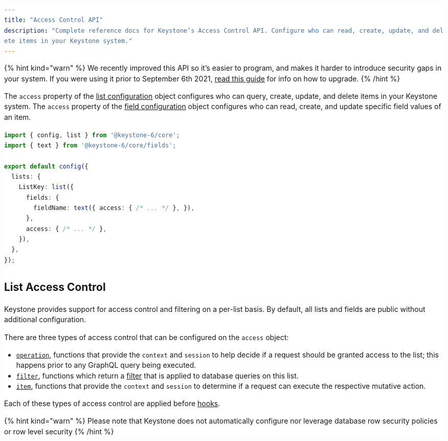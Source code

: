 ```yaml
---
title: "Access Control API"
description: "Complete reference docs for Keystone’s Access Control API. Configure who can read, create, update, and delete items in your Keystone system."
---
```


{% hint kind="warn" %}
We recently improved this API so it’s easier to program, and makes it harder to introduce security gaps in your system. If you were using it prior to September 6th 2021, [read this guide](/updates/new-access-control) for info on how to upgrade.
{% /hint %}

The `access` property of the [list configuration](./schema) object configures who can query, create, update, and delete items in your Keystone system.
The `access` property of the [field configuration](./fields) object configures who can read, create, and update specific field values of an item.

```typescript
import { config, list } from '@keystone-6/core';
import { text } from '@keystone-6/core/fields';

export default config({
  lists: {
    ListKey: list({
      fields: {
        fieldName: text({ access: { /* ... */ }, }),
      },
      access: { /* ... */ },
    }),
  },
});
```

## List Access Control

Keystone provides support for access control and filtering on a per-list basis.
By default, all lists and fields are public without additional configuration.

There are three types of access control that can be configured on the `access` object:

- [`operation`](#operation), functions that provide the `context` and `session` to help decide if a request should be granted access to the list; this happens prior to any GraphQL query being executed.
- [`filter`](#filter), functions which return a [filter](./filters) that is applied to database queries on this list.
- [`item`](#item-mutations-only), functions that provide the `context` and `session` to determine if a request can execute the respective mutative action.

Each of these types of access control are applied before [hooks](./hooks).

{% hint kind="warn" %}
Please note that Keystone does not automatically configure nor leverage database row security policies or row level security
{% /hint %}
